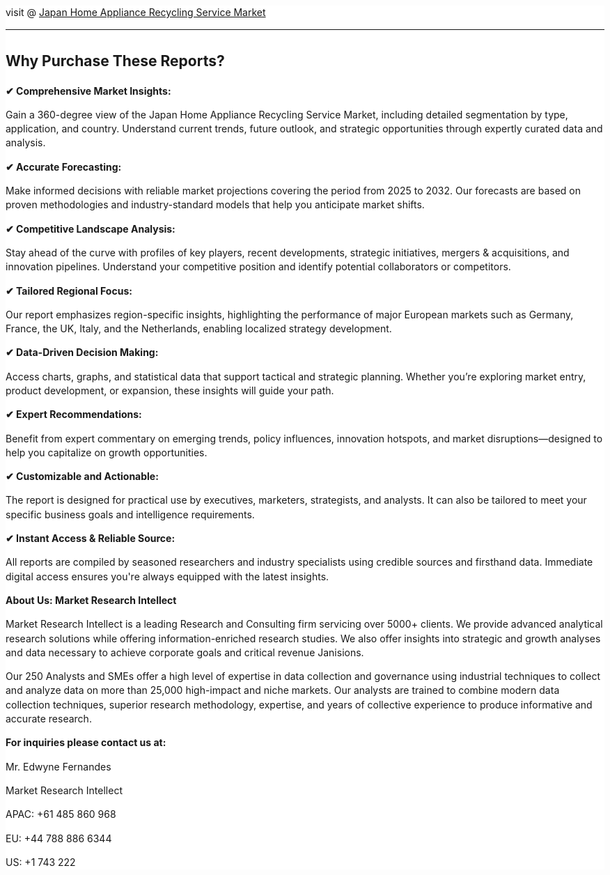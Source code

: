 visit&nbsp;@</strong>&nbsp;</span><span class="font-[700]"><a href="https://www.marketresearchintellect.com/product/home-appliance-recycling-service-market/?utm_source=Linkedin&utm_medium=042" target="_blank" data-tracking-control-name="article-ssr-frontend-pulse_little-text-block" data-tracking-will-navigate="" data-test-link="">Japan Home Appliance Recycling Service Market</a></span></p></blockquote><hr /><h2>Why Purchase These Reports?</h2><p><strong>✔ Comprehensive Market Insights:</strong></p><p>Gain a 360-degree view of the Japan Home Appliance Recycling Service Market, including detailed segmentation by type, application, and country. Understand current trends, future outlook, and strategic opportunities through expertly curated data and analysis.</p><p><strong>✔ Accurate Forecasting:</strong></p><p>Make informed decisions with reliable market projections covering the period from 2025 to 2032. Our forecasts are based on proven methodologies and industry-standard models that help you anticipate market shifts.</p><p><strong>✔ Competitive Landscape Analysis:</strong></p><p>Stay ahead of the curve with profiles of key players, recent developments, strategic initiatives, mergers &amp; acquisitions, and innovation pipelines. Understand your competitive position and identify potential collaborators or competitors.</p><p><strong>✔ Tailored Regional Focus:</strong></p><p>Our report emphasizes region-specific insights, highlighting the performance of major European markets such as Germany, France, the UK, Italy, and the Netherlands, enabling localized strategy development.</p><p><strong>✔ Data-Driven Decision Making:</strong></p><p>Access charts, graphs, and statistical data that support tactical and strategic planning. Whether you&rsquo;re exploring market entry, product development, or expansion, these insights will guide your path.</p><p><strong>✔ Expert Recommendations:</strong></p><p>Benefit from expert commentary on emerging trends, policy influences, innovation hotspots, and market disruptions&mdash;designed to help you capitalize on growth opportunities.</p><p><strong>✔ Customizable and Actionable:</strong></p><p>The report is designed for practical use by executives, marketers, strategists, and analysts. It can also be tailored to meet your specific business goals and intelligence requirements.</p><p><strong>✔ Instant Access &amp; Reliable Source:</strong></p><p>All reports are compiled by seasoned researchers and industry specialists using credible sources and firsthand data. Immediate digital access ensures you're always equipped with the latest insights.</p><p><strong><span class="font-[700]">About Us: Market Research Intellect</span></strong></p><p><span class="">Market Research Intellect is a leading Research and Consulting firm servicing over 5000+ clients. We provide advanced analytical research solutions while offering information-enriched research studies.&nbsp;</span>We also offer insights into strategic and growth analyses and data necessary to achieve corporate goals and critical revenue Janisions.</p><p><span class="">Our 250 Analysts and SMEs offer a high level of expertise in data collection and governance using industrial techniques to collect and analyze data on more than 25,000 high-impact and niche markets. Our analysts are trained to combine modern data collection techniques, superior research methodology, expertise, and years of collective experience to produce informative and accurate research.</span></p><p><strong>For inquiries please contact us at:</strong></p><p>Mr. Edwyne Fernandes</p><p>Market Research Intellect</p><p>APAC: +61 485 860 968</p><p>EU: +44 788 886 6344</p><p>US: +1 743 222